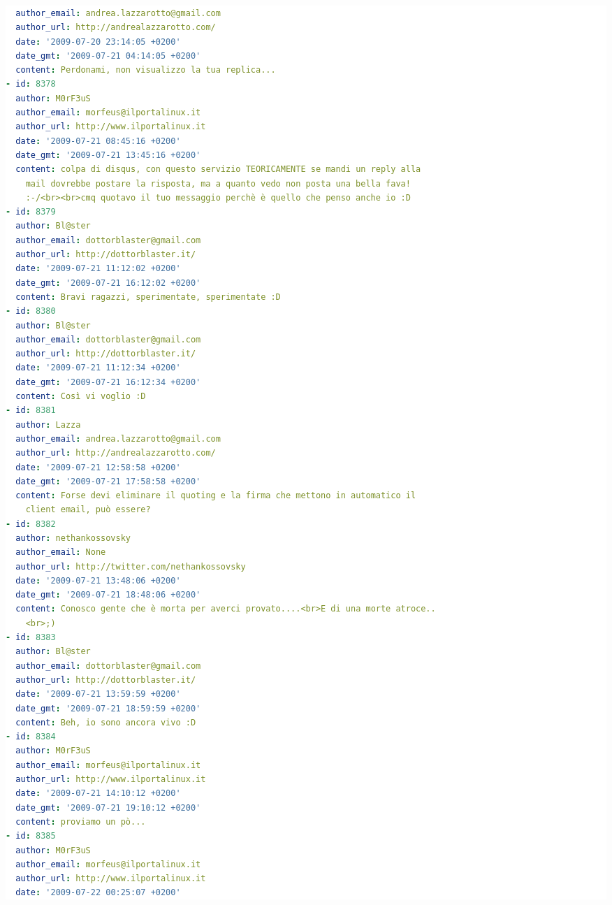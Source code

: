 ```yaml
  author_email: andrea.lazzarotto@gmail.com
  author_url: http://andrealazzarotto.com/
  date: '2009-07-20 23:14:05 +0200'
  date_gmt: '2009-07-21 04:14:05 +0200'
  content: Perdonami, non visualizzo la tua replica...
- id: 8378
  author: M0rF3uS
  author_email: morfeus@ilportalinux.it
  author_url: http://www.ilportalinux.it
  date: '2009-07-21 08:45:16 +0200'
  date_gmt: '2009-07-21 13:45:16 +0200'
  content: colpa di disqus, con questo servizio TEORICAMENTE se mandi un reply alla
    mail dovrebbe postare la risposta, ma a quanto vedo non posta una bella fava!
    :-/<br><br>cmq quotavo il tuo messaggio perchè è quello che penso anche io :D
- id: 8379
  author: Bl@ster
  author_email: dottorblaster@gmail.com
  author_url: http://dottorblaster.it/
  date: '2009-07-21 11:12:02 +0200'
  date_gmt: '2009-07-21 16:12:02 +0200'
  content: Bravi ragazzi, sperimentate, sperimentate :D
- id: 8380
  author: Bl@ster
  author_email: dottorblaster@gmail.com
  author_url: http://dottorblaster.it/
  date: '2009-07-21 11:12:34 +0200'
  date_gmt: '2009-07-21 16:12:34 +0200'
  content: Così vi voglio :D
- id: 8381
  author: Lazza
  author_email: andrea.lazzarotto@gmail.com
  author_url: http://andrealazzarotto.com/
  date: '2009-07-21 12:58:58 +0200'
  date_gmt: '2009-07-21 17:58:58 +0200'
  content: Forse devi eliminare il quoting e la firma che mettono in automatico il
    client email, può essere?
- id: 8382
  author: nethankossovsky
  author_email: None
  author_url: http://twitter.com/nethankossovsky
  date: '2009-07-21 13:48:06 +0200'
  date_gmt: '2009-07-21 18:48:06 +0200'
  content: Conosco gente che è morta per averci provato....<br>E di una morte atroce..
    <br>;)
- id: 8383
  author: Bl@ster
  author_email: dottorblaster@gmail.com
  author_url: http://dottorblaster.it/
  date: '2009-07-21 13:59:59 +0200'
  date_gmt: '2009-07-21 18:59:59 +0200'
  content: Beh, io sono ancora vivo :D
- id: 8384
  author: M0rF3uS
  author_email: morfeus@ilportalinux.it
  author_url: http://www.ilportalinux.it
  date: '2009-07-21 14:10:12 +0200'
  date_gmt: '2009-07-21 19:10:12 +0200'
  content: proviamo un pò...
- id: 8385
  author: M0rF3uS
  author_email: morfeus@ilportalinux.it
  author_url: http://www.ilportalinux.it
  date: '2009-07-22 00:25:07 +0200'
```